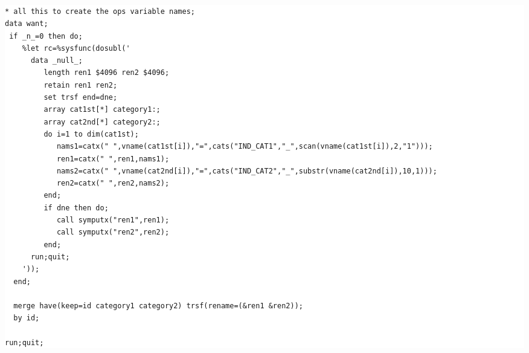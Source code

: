     * all this to create the ops variable names;
    data want;
     if _n_=0 then do;
        %let rc=%sysfunc(dosubl('
          data _null_;
             length ren1 $4096 ren2 $4096;
             retain ren1 ren2;
             set trsf end=dne;
             array cat1st[*] category1:;
             array cat2nd[*] category2:;
             do i=1 to dim(cat1st);
                nams1=catx(" ",vname(cat1st[i]),"=",cats("IND_CAT1","_",scan(vname(cat1st[i]),2,"1")));
                ren1=catx(" ",ren1,nams1);
                nams2=catx(" ",vname(cat2nd[i]),"=",cats("IND_CAT2","_",substr(vname(cat2nd[i]),10,1)));
                ren2=catx(" ",ren2,nams2);
             end;
             if dne then do;
                call symputx("ren1",ren1);
                call symputx("ren2",ren2);
             end;
          run;quit;
        '));
      end;

      merge have(keep=id category1 category2) trsf(rename=(&ren1 &ren2));
      by id;

    run;quit;


